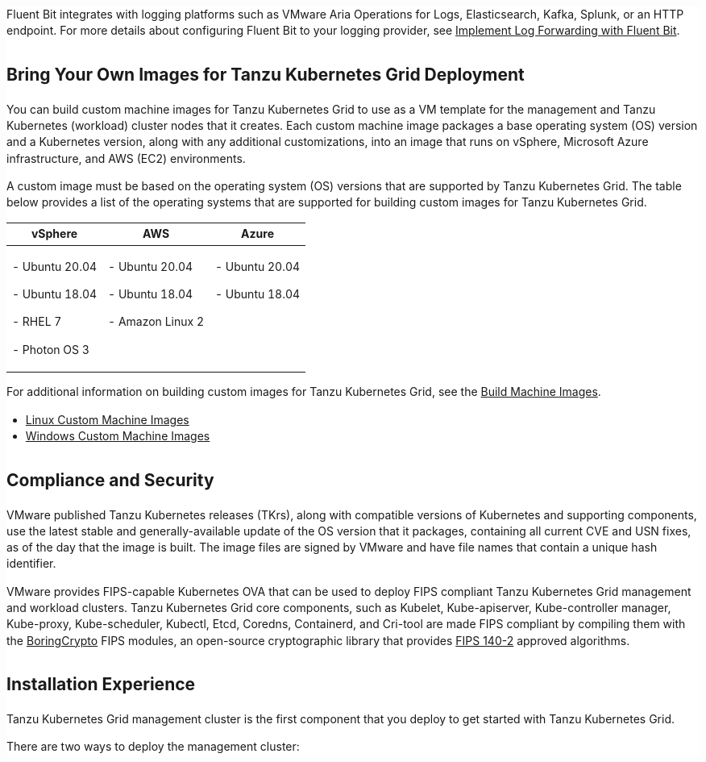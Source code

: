 Fluent Bit integrates with logging platforms such as VMware Aria Operations for Logs, Elasticsearch, Kafka, Splunk, or an HTTP endpoint. For more details about configuring Fluent Bit to your logging provider, see [Implement Log Forwarding with Fluent Bit](https://docs.vmware.com/en/VMware-Tanzu-Kubernetes-Grid/2.1/using-tkg-21/workload-packages-fluentbit.html).

## Bring Your Own Images for Tanzu Kubernetes Grid Deployment

You can build custom machine images for Tanzu Kubernetes Grid to use as a VM template for the management and Tanzu Kubernetes (workload) cluster nodes that it creates. Each custom machine image packages a base operating system (OS) version and a Kubernetes version, along with any additional customizations, into an image that runs on vSphere, Microsoft Azure infrastructure, and AWS (EC2) environments.

A custom image must be based on the operating system (OS) versions that are supported by Tanzu Kubernetes Grid. The table below provides a list of the operating systems that are supported for building custom images for Tanzu Kubernetes Grid.

|**vSphere**|**AWS**|**Azure**|
| --- | --- | --- |
|<p>- Ubuntu 20.04</p><p>- Ubuntu 18.04</p><p>- RHEL 7</p><p>- Photon OS 3</p>|<p>- Ubuntu 20.04</p><p>- Ubuntu 18.04</p><p>- Amazon Linux 2</p>|<p>- Ubuntu 20.04</p><p>- Ubuntu 18.04</p>|

For additional information on building custom images for Tanzu Kubernetes Grid, see the [Build Machine Images](https://docs.vmware.com/en/VMware-Tanzu-Kubernetes-Grid/2.1/tkg-deploy-mc-21/mgmt-byoi-index.html).

- [Linux Custom Machine Images](https://docs.vmware.com/en/VMware-Tanzu-Kubernetes-Grid/2.1/tkg-deploy-mc-21/mgmt-byoi-linux.html)
- [Windows Custom Machine Images](https://docs.vmware.com/en/VMware-Tanzu-Kubernetes-Grid/2.1/tkg-deploy-mc-21/mgmt-byoi-windows.html)

## Compliance and Security

VMware published Tanzu Kubernetes releases (TKrs), along with compatible versions of Kubernetes and supporting components, use the latest stable and generally-available update of the OS version that it packages, containing all current CVE and USN fixes, as of the day that the image is built. The image files are signed by VMware and have file names that contain a unique hash identifier.

VMware provides FIPS-capable Kubernetes OVA that can be used to deploy FIPS compliant Tanzu Kubernetes Grid management and workload clusters. Tanzu Kubernetes Grid core components, such as Kubelet, Kube-apiserver, Kube-controller manager, Kube-proxy, Kube-scheduler, Kubectl, Etcd, Coredns, Containerd, and Cri-tool are made FIPS compliant by compiling them with the [BoringCrypto](https://csrc.nist.gov/projects/cryptographic-module-validation-program/certificate/2964) FIPS modules, an open-source cryptographic library that provides [FIPS 140-2](https://www.nist.gov/standardsgov/compliance-faqs-federal-information-processing-standards-fips) approved algorithms.


## Installation Experience

Tanzu Kubernetes Grid management cluster is the first component that you deploy to get started with Tanzu Kubernetes Grid.

There are two ways to deploy the management cluster:
